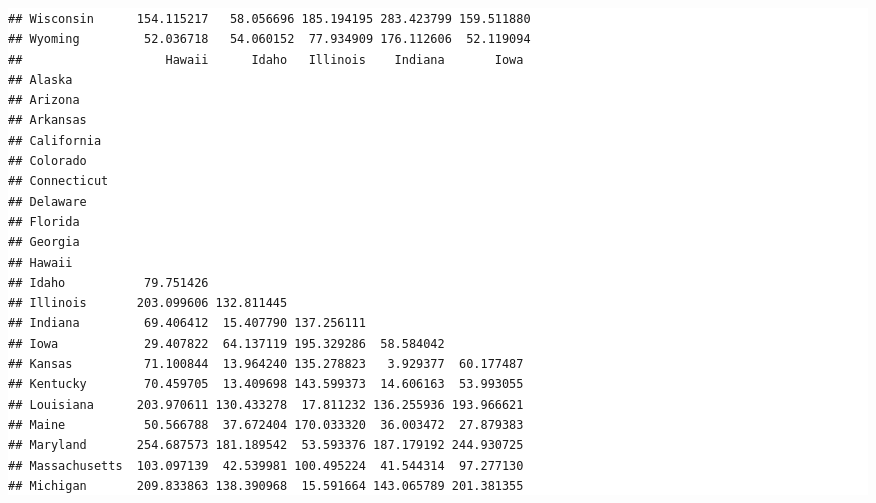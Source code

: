     ## Wisconsin      154.115217   58.056696 185.194195 283.423799 159.511880
    ## Wyoming         52.036718   54.060152  77.934909 176.112606  52.119094
    ##                    Hawaii      Idaho   Illinois    Indiana       Iowa
    ## Alaska                                                               
    ## Arizona                                                              
    ## Arkansas                                                             
    ## California                                                           
    ## Colorado                                                             
    ## Connecticut                                                          
    ## Delaware                                                             
    ## Florida                                                              
    ## Georgia                                                              
    ## Hawaii                                                               
    ## Idaho           79.751426                                            
    ## Illinois       203.099606 132.811445                                 
    ## Indiana         69.406412  15.407790 137.256111                      
    ## Iowa            29.407822  64.137119 195.329286  58.584042           
    ## Kansas          71.100844  13.964240 135.278823   3.929377  60.177487
    ## Kentucky        70.459705  13.409698 143.599373  14.606163  53.993055
    ## Louisiana      203.970611 130.433278  17.811232 136.255936 193.966621
    ## Maine           50.566788  37.672404 170.033320  36.003472  27.879383
    ## Maryland       254.687573 181.189542  53.593376 187.179192 244.930725
    ## Massachusetts  103.097139  42.539981 100.495224  41.544314  97.277130
    ## Michigan       209.833863 138.390968  15.591664 143.065789 201.381355